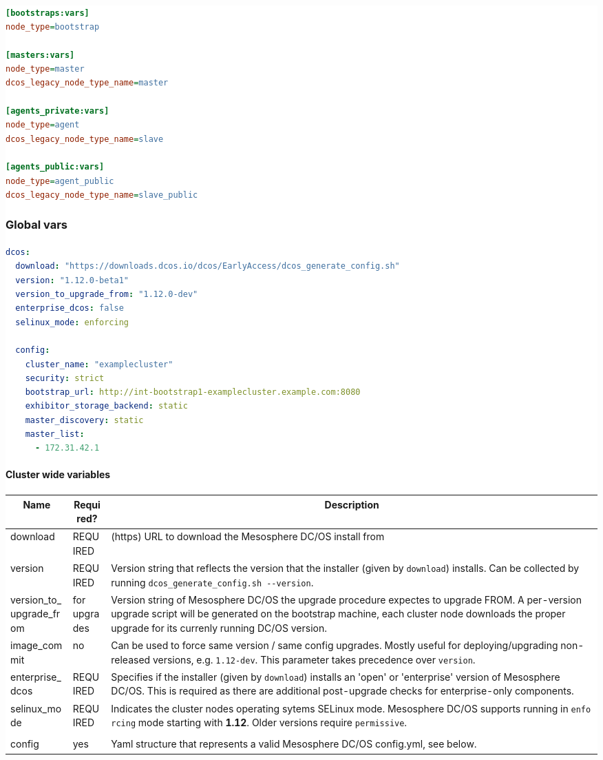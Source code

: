 ```ini
[bootstraps:vars]
node_type=bootstrap

[masters:vars]
node_type=master
dcos_legacy_node_type_name=master

[agents_private:vars]
node_type=agent
dcos_legacy_node_type_name=slave

[agents_public:vars]
node_type=agent_public
dcos_legacy_node_type_name=slave_public
```

### Global vars

```yml
dcos:
  download: "https://downloads.dcos.io/dcos/EarlyAccess/dcos_generate_config.sh"
  version: "1.12.0-beta1"
  version_to_upgrade_from: "1.12.0-dev"
  enterprise_dcos: false
  selinux_mode: enforcing

  config:
    cluster_name: "examplecluster"
    security: strict
    bootstrap_url: http://int-bootstrap1-examplecluster.example.com:8080
    exhibitor_storage_backend: static
    master_discovery: static
    master_list:
      - 172.31.42.1
```

#### Cluster wide variables

| Name  | Required?  | Description  |
|---|---|---|
| download | REQUIRED  | (https) URL to download the Mesosphere DC/OS install from |
| version | REQUIRED  | Version string that reflects the version that the installer (given by `download`) installs. Can be collected by running `dcos_generate_config.sh --version`. |
| version_to_upgrade_from  | for upgrades  | Version string of Mesosphere DC/OS the upgrade procedure expectes to upgrade FROM. A per-version upgrade script will be generated on the bootstrap machine, each cluster node downloads the proper upgrade for its currenly running DC/OS version.|
| image_commit | no| Can be used to force same version / same config upgrades. Mostly useful for deploying/upgrading non-released versions, e.g. `1.12-dev`. This parameter takes precedence over `version`.|
| enterprise_dcos | REQUIRED | Specifies if the installer (given by `download`) installs an 'open' or 'enterprise' version of Mesosphere DC/OS. This is required as there are additional post-upgrade checks for enterprise-only components.|
| selinux_mode | REQUIRED | Indicates the cluster nodes operating sytems SELinux mode. Mesosphere DC/OS supports running in `enforcing` mode starting with **1.12**. Older versions require `permissive`.|
||||
| config | yes | Yaml structure that represents a valid Mesosphere DC/OS config.yml, see below.|

